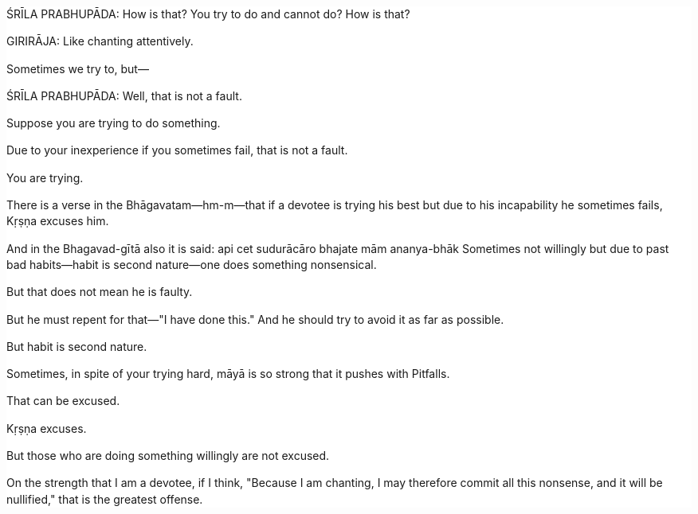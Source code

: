 ŚRĪLA PRABHUPĀDA: How is that? You try to do and cannot do? How is that?

GIRIRĀJA: Like chanting attentively.

Sometimes we try to, but—

ŚRĪLA PRABHUPĀDA: Well, that is not a fault.

Suppose you are trying to do something.

Due to your inexperience if you sometimes fail, that is not a fault.

You are trying.

There is a verse in the Bhāgavatam—hm-m—that if a devotee is trying his best but due to his incapability he sometimes fails, Kṛṣṇa excuses him.

And in the Bhagavad-gītā also it is said: api cet sudurācāro bhajate mām ananya-bhāk Sometimes not willingly but due to past bad habits—habit is second nature—one does something nonsensical.

But that does not mean he is faulty.

But he must repent for that—"I have done this." And he should try to avoid it as far as possible.

But habit is second nature.

Sometimes, in spite of your trying hard, māyā is so strong that it pushes with Pitfalls.

That can be excused.

Kṛṣṇa excuses.

But those who are doing something willingly are not excused.

On the strength that I am a devotee, if I think, "Because I am chanting, I may therefore commit all this nonsense, and it will be nullified," that is the greatest offense.

